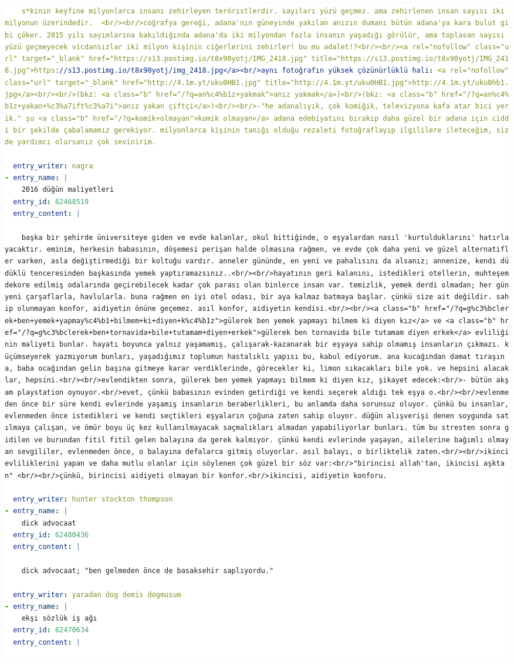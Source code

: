 ```yaml
    s*kinin keyfine milyonlarca insanı zehirleyen teröristlerdir. sayıları yüzü geçmez. ama zehirlenen insan sayısı iki milyonun üzerindedir.  <br/><br/>coğrafya gereği, adana'nın güneyinde yakılan anızın dumanı bütün adana'ya kara bulut gibi çöker. 2015 yılı sayımlarına bakıldığında adana'da iki milyondan fazla insanın yaşadığı görülür, ama toplasan sayısı yüzü geçmeyecek vicdansızlar iki milyon kişinin ciğerlerini zehirler! bu mu adalet!?<br/><br/><a rel="nofollow" class="url" target="_blank" href="https://s13.postimg.io/t8x90yotj/IMG_2418.jpg" title="https://s13.postimg.io/t8x90yotj/IMG_2418.jpg">https://s13.postimg.io/t8x90yotj/img_2418.jpg</a><br/>aynı fotoğrafın yüksek çözünürlüklü hali: <a rel="nofollow" class="url" target="_blank" href="http://4.1m.yt/uku0HB1.jpg" title="http://4.1m.yt/uku0HB1.jpg">http://4.1m.yt/uku0hb1.jpg</a><br/><br/>(bkz: <a class="b" href="/?q=an%c4%b1z+yakmak">anız yakmak</a>)<br/>(bkz: <a class="b" href="/?q=an%c4%b1z+yakan+%c3%a7ift%c3%a7i">anız yakan çiftçi</a>)<br/><br/>-"he adanalıyık, çok komiğik, televizyona kafa atar bici yerik." şu <a class="b" href="/?q=komik+olmayan">komik olmayan</a> adana edebiyatını bırakıp daha güzel bir adana için ciddi bir şekilde çabalamamız gerekiyor. milyonlarca kişinin tanığı olduğu rezaleti fotoğraflayıp ilgililere ileteceğim, siz de yardımcı olursanız çok sevinirim.
   
  entry_writer: nagra
- entry_name: |
    2016 düğün maliyetleri
  entry_id: 62468519
  entry_content: |
    
    başka bir şehirde üniversiteye giden ve evde kalanlar, okul bittiğinde, o eşyalardan nasıl 'kurtulduklarını' hatırlayacaktır. eminim, herkesin babasının, döşemesi perişan halde olmasına rağmen, ve evde çok daha yeni ve güzel alternatifler varken, asla değiştirmediği bir koltuğu vardır. anneler gününde, en yeni ve pahalısını da alsanız; annenize, kendi düdüklü tenceresinden başkasında yemek yaptıramazsınız..<br/><br/>hayatının geri kalanını, istedikleri otellerin, muhteşem dekore edilmiş odalarında geçirebilecek kadar çok parası olan binlerce insan var. temizlik, yemek derdi olmadan; her gün yeni çarşaflarla, havlularla. buna rağmen en iyi otel odası, bir aya kalmaz batmaya başlar. çünkü size ait değildir. sahip olunmayan konfor, aidiyetin önüne geçemez. asıl konfor, aidiyetin kendisi.<br/><br/><a class="b" href="/?q=g%c3%bclerek+ben+yemek+yapmay%c4%b1+bilmem+ki+diyen+k%c4%b1z">gülerek ben yemek yapmayı bilmem ki diyen kız</a> ve <a class="b" href="/?q=g%c3%bclerek+ben+tornavida+bile+tutamam+diyen+erkek">gülerek ben tornavida bile tutamam diyen erkek</a> evliliğinin maliyeti bunlar. hayatı boyunca yalnız yaşamamış, çalışarak-kazanarak bir eşyaya sahip olmamış insanların çıkmazı. küçümseyerek yazmıyorum bunları, yaşadığımız toplumun hastalıklı yapısı bu, kabul ediyorum. ana kucağından damat tıraşına, baba ocağından gelin başına gitmeye karar verdiklerinde, görecekler ki, limon sıkacakları bile yok. ve hepsini alacaklar, hepsini.<br/><br/>evlendikten sonra, gülerek ben yemek yapmayı bilmem ki diyen kız, şikayet edecek:<br/>- bütün akşam playstation oynuyor.<br/>evet, çünkü babasının evinden getirdiği ve kendi seçerek aldığı tek eşya o.<br/><br/>evlenmeden önce bir süre kendi evlerinde yaşamış insanların beraberlikleri, bu anlamda daha sorunsuz oluyor. çünkü bu insanlar, evlenmeden önce istedikleri ve kendi seçtikleri eşyaların çoğuna zaten sahip oluyor. düğün alışverişi denen soygunda satılmaya çalışan, ve ömür boyu üç kez kullanılmayacak saçmalıkları almadan yapabiliyorlar bunları. tüm bu stresten sonra gidilen ve burundan fitil fitil gelen balayına da gerek kalmıyor. çünkü kendi evlerinde yaşayan, ailelerine bağımlı olmayan sevgililer, evlenmeden önce, o balayına defalarca gitmiş oluyorlar. asıl balayı, o birliktelik zaten.<br/><br/>ikinci evliliklerini yapan ve daha mutlu olanlar için söylenen çok güzel bir söz var:<br/>"birincisi allah'tan, ikincisi aşktan" <br/><br/>çünkü, birincisi aidiyeti olmayan bir konfor.<br/>ikincisi, aidiyetin konforu.
   
  entry_writer: hunter stockton thompson
- entry_name: |
    dick advocaat
  entry_id: 62480436
  entry_content: |
    
    dick advocaat; "ben gelmeden önce de basaksehir saplıyordu."
    
  entry_writer: yaradan dog demis dogmusum
- entry_name: |
    ekşi sözlük iş ağı
  entry_id: 62470634
  entry_content: |
    
```